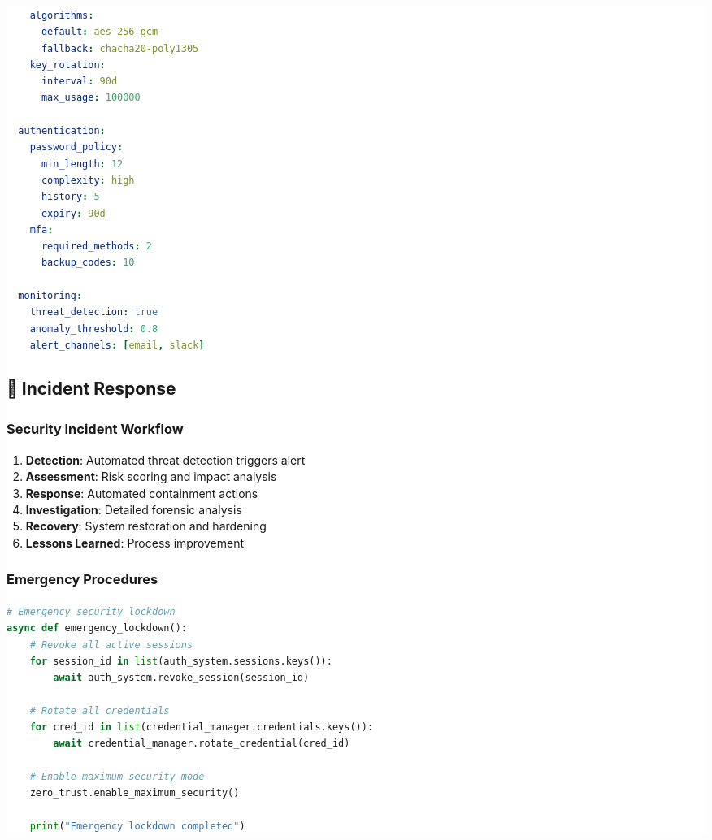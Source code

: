 ```yaml
    algorithms:
      default: aes-256-gcm
      fallback: chacha20-poly1305
    key_rotation:
      interval: 90d
      max_usage: 100000
      
  authentication:
    password_policy:
      min_length: 12
      complexity: high
      history: 5
      expiry: 90d
    mfa:
      required_methods: 2
      backup_codes: 10
      
  monitoring:
    threat_detection: true
    anomaly_threshold: 0.8
    alert_channels: [email, slack]
```

## 🚨 Incident Response

### Security Incident Workflow

1. **Detection**: Automated threat detection triggers alert
2. **Assessment**: Risk scoring and impact analysis
3. **Response**: Automated containment actions
4. **Investigation**: Detailed forensic analysis
5. **Recovery**: System restoration and hardening
6. **Lessons Learned**: Process improvement

### Emergency Procedures

```python
# Emergency security lockdown
async def emergency_lockdown():
    # Revoke all active sessions
    for session_id in list(auth_system.sessions.keys()):
        await auth_system.revoke_session(session_id)
    
    # Rotate all credentials
    for cred_id in list(credential_manager.credentials.keys()):
        await credential_manager.rotate_credential(cred_id)
    
    # Enable maximum security mode
    zero_trust.enable_maximum_security()
    
    print("Emergency lockdown completed")
```
